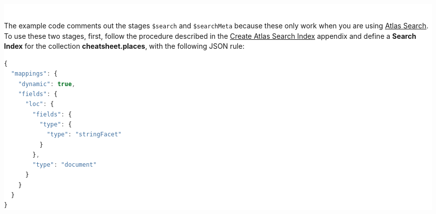 &nbsp;


The example code comments out the stages `$search` and `$searchMeta` because these only work when you are using [Atlas Search](https://www.mongodb.com/docs/atlas/atlas-search/atlas-search-overview/). To use these two stages, first, follow the procedure described in the [Create Atlas Search Index](./create-search-index.md) appendix and define a **Search Index** for the collection **cheatsheet.places**, with the following JSON rule:

```javascript
{
  "mappings": {
    "dynamic": true,
    "fields": {
      "loc": {
        "fields": {
          "type": {
            "type": "stringFacet"
          }
        },
        "type": "document"
      }
    }
  }
}
```

